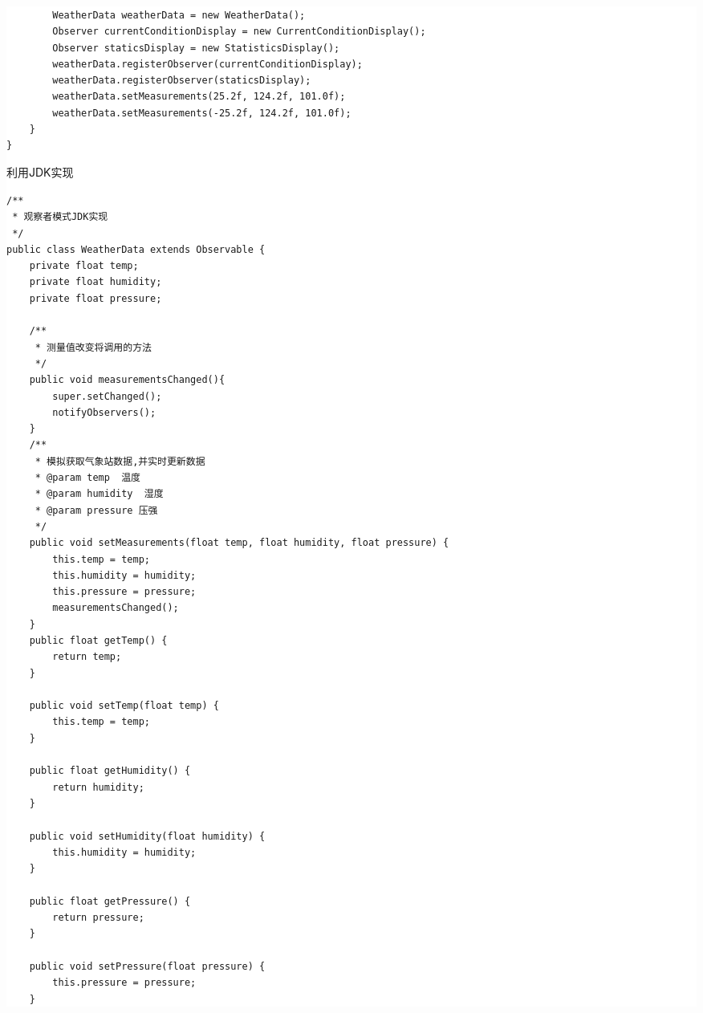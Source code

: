 ```
        WeatherData weatherData = new WeatherData();
        Observer currentConditionDisplay = new CurrentConditionDisplay();
        Observer staticsDisplay = new StatisticsDisplay();
        weatherData.registerObserver(currentConditionDisplay);
        weatherData.registerObserver(staticsDisplay);
        weatherData.setMeasurements(25.2f, 124.2f, 101.0f);
        weatherData.setMeasurements(-25.2f, 124.2f, 101.0f);
    }
}
```

利用JDK实现

```
/**
 * 观察者模式JDK实现
 */
public class WeatherData extends Observable {
    private float temp;
    private float humidity;
    private float pressure;

    /**
     * 测量值改变将调用的方法
     */
    public void measurementsChanged(){
        super.setChanged();
        notifyObservers();
    }
    /**
     * 模拟获取气象站数据,并实时更新数据
     * @param temp  温度
     * @param humidity  湿度
     * @param pressure 压强
     */
    public void setMeasurements(float temp, float humidity, float pressure) {
        this.temp = temp;
        this.humidity = humidity;
        this.pressure = pressure;
        measurementsChanged();
    }
    public float getTemp() {
        return temp;
    }

    public void setTemp(float temp) {
        this.temp = temp;
    }

    public float getHumidity() {
        return humidity;
    }

    public void setHumidity(float humidity) {
        this.humidity = humidity;
    }

    public float getPressure() {
        return pressure;
    }

    public void setPressure(float pressure) {
        this.pressure = pressure;
    }
```